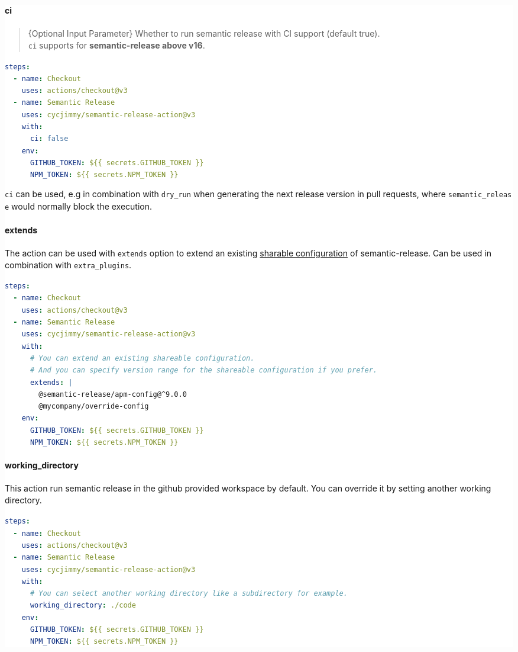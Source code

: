 #### ci
> {Optional Input Parameter} Whether to run semantic release with CI support (default true).<br>`ci` supports for **semantic-release above v16**.

```yaml
steps:
  - name: Checkout
    uses: actions/checkout@v3
  - name: Semantic Release
    uses: cycjimmy/semantic-release-action@v3
    with:
      ci: false
    env:
      GITHUB_TOKEN: ${{ secrets.GITHUB_TOKEN }}
      NPM_TOKEN: ${{ secrets.NPM_TOKEN }}
```

`ci` can be used, e.g in combination with `dry_run` when generating the next release version in pull requests, where `semantic_release` would normally block the execution.

#### extends
The action can be used with `extends` option to extend an existing [sharable configuration](https://semantic-release.gitbook.io/semantic-release/usage/shareable-configurations) of semantic-release. Can be used in combination with `extra_plugins`.

```yaml
steps:
  - name: Checkout
    uses: actions/checkout@v3
  - name: Semantic Release
    uses: cycjimmy/semantic-release-action@v3
    with:
      # You can extend an existing shareable configuration.
      # And you can specify version range for the shareable configuration if you prefer.
      extends: |
        @semantic-release/apm-config@^9.0.0
        @mycompany/override-config
    env:
      GITHUB_TOKEN: ${{ secrets.GITHUB_TOKEN }}
      NPM_TOKEN: ${{ secrets.NPM_TOKEN }}
```

#### working_directory
This action run semantic release in the github provided workspace by default. You can override it by setting another working directory.

```yaml
steps:
  - name: Checkout
    uses: actions/checkout@v3
  - name: Semantic Release
    uses: cycjimmy/semantic-release-action@v3
    with:
      # You can select another working directory like a subdirectory for example.
      working_directory: ./code
    env:
      GITHUB_TOKEN: ${{ secrets.GITHUB_TOKEN }}
      NPM_TOKEN: ${{ secrets.NPM_TOKEN }}
```
